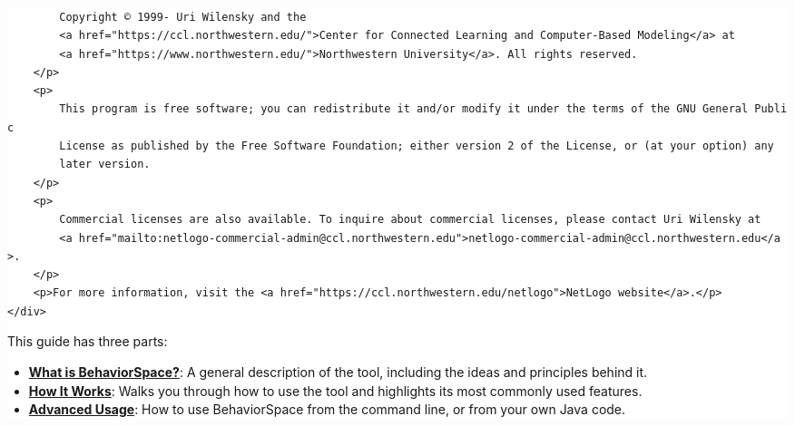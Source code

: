 			Copyright © 1999- Uri Wilensky and the
			<a href="https://ccl.northwestern.edu/">Center for Connected Learning and Computer-Based Modeling</a> at
			<a href="https://www.northwestern.edu/">Northwestern University</a>. All rights reserved.
		</p>
		<p>
			This program is free software; you can redistribute it and/or modify it under the terms of the GNU General Public
			License as published by the Free Software Foundation; either version 2 of the License, or (at your option) any
			later version.
		</p>
		<p>
			Commercial licenses are also available. To inquire about commercial licenses, please contact Uri Wilensky at
			<a href="mailto:netlogo-commercial-admin@ccl.northwestern.edu">netlogo-commercial-admin@ccl.northwestern.edu</a>.
		</p>
		<p>For more information, visit the <a href="https://ccl.northwestern.edu/netlogo">NetLogo website</a>.</p>
	</div>
</footer>
		<script src="scripts/highlight-nl.min.js" type="text/javascript"></script>
		<script>
			(function() {
				document.addEventListener("DOMContentLoaded", function() {
					const highlightNL = require('highlight-nl');
					let codeElems   = Array.from(document.querySelectorAll('pre code'));
					codeElems = codeElems.concat(
						Array.from(document.querySelectorAll('pre')).filter(
							(elem) => elem.children.length === 0 && elem.innerText.trim() !== ''
						)
					);
					codeElems.forEach((elem) => {
						let html = highlightNL(elem.innerText);
						elem.innerHTML = html;
					});
				});
			})()
		</script>
  </body>
</html>

<main class="prose">



This guide has three parts:

- [**What is BehaviorSpace?**](#what-is-behaviorspace): A general description of the tool,
  including the ideas and principles behind it.
- [**How It Works**](#how-it-works): Walks you through how to use the tool and highlights
  its most commonly used features.
- [**Advanced Usage**](#advanced-usage): How to use BehaviorSpace from the command
  line, or from your own Java code.

